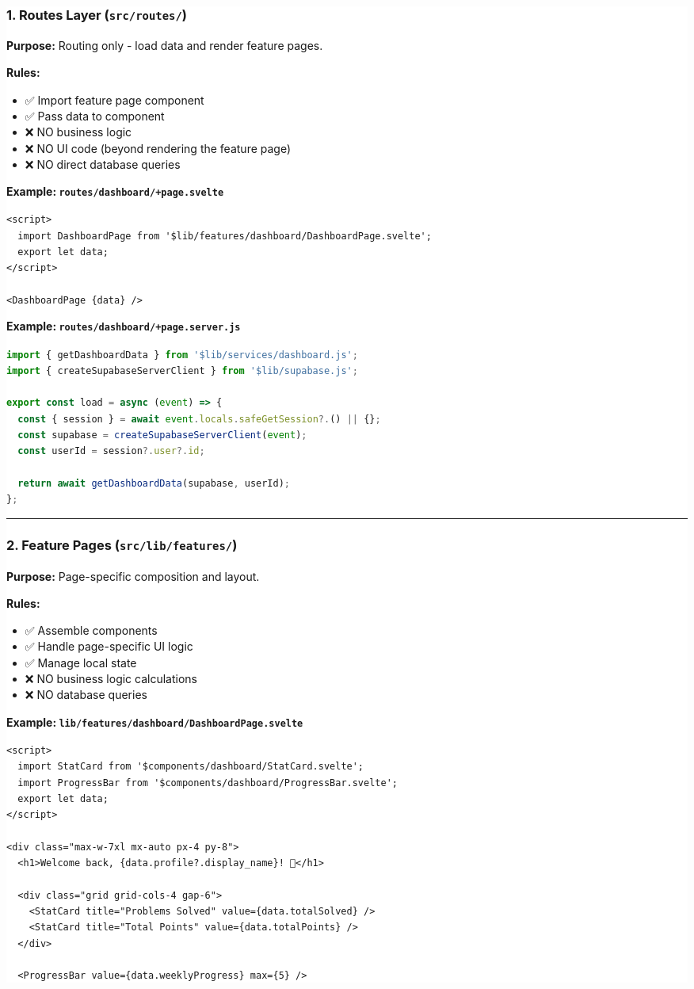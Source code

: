 
### 1. Routes Layer (`src/routes/`)

**Purpose:** Routing only - load data and render feature pages.

**Rules:**
- ✅ Import feature page component
- ✅ Pass data to component
- ❌ NO business logic
- ❌ NO UI code (beyond rendering the feature page)
- ❌ NO direct database queries

**Example: `routes/dashboard/+page.svelte`**

```svelte
<script>
  import DashboardPage from '$lib/features/dashboard/DashboardPage.svelte';
  export let data;
</script>

<DashboardPage {data} />
```

**Example: `routes/dashboard/+page.server.js`**

```javascript
import { getDashboardData } from '$lib/services/dashboard.js';
import { createSupabaseServerClient } from '$lib/supabase.js';

export const load = async (event) => {
  const { session } = await event.locals.safeGetSession?.() || {};
  const supabase = createSupabaseServerClient(event);
  const userId = session?.user?.id;
  
  return await getDashboardData(supabase, userId);
};
```

---

### 2. Feature Pages (`src/lib/features/`)

**Purpose:** Page-specific composition and layout.

**Rules:**
- ✅ Assemble components
- ✅ Handle page-specific UI logic
- ✅ Manage local state
- ❌ NO business logic calculations
- ❌ NO database queries

**Example: `lib/features/dashboard/DashboardPage.svelte`**

```svelte
<script>
  import StatCard from '$components/dashboard/StatCard.svelte';
  import ProgressBar from '$components/dashboard/ProgressBar.svelte';
  export let data;
</script>

<div class="max-w-7xl mx-auto px-4 py-8">
  <h1>Welcome back, {data.profile?.display_name}! 👋</h1>
  
  <div class="grid grid-cols-4 gap-6">
    <StatCard title="Problems Solved" value={data.totalSolved} />
    <StatCard title="Total Points" value={data.totalPoints} />
  </div>
  
  <ProgressBar value={data.weeklyProgress} max={5} />
```